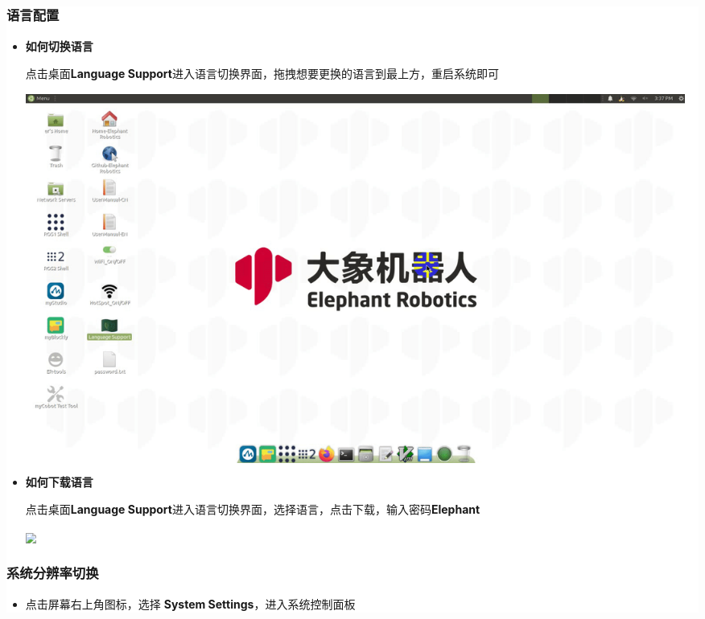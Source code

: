### 语言配置

- **如何切换语言**
  
  点击桌面**Language Support**进入语言切换界面，拖拽想要更换的语言到最上方，重启系统即可
  
  <img src="../../../resource\3-FunctionsAndApplications\5.BasicFunction\5.2-Softwarelnstructions/language-1.gif" align = "center"  style="zoom:80%;" />
  
- **如何下载语言**
  

  点击桌面**Language Support**进入语言切换界面，选择语言，点击下载，输入密码**Elephant**
  
  <img src="../../../resource\3-FunctionsAndApplications\5.BasicFunction\5.2-Softwarelnstructions/language-2.gif" align = "center"  style="zoom:80%;" />

### 系统分辨率切换

- 点击屏幕右上角图标，选择 **System Settings**，进入系统控制面板
  